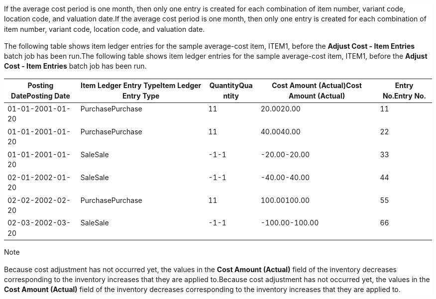  <span data-ttu-id="0b3d6-246">If the average cost period is one month, then only one entry is created for each combination of item number, variant code, location code, and valuation date.</span><span class="sxs-lookup"><span data-stu-id="0b3d6-246">If the average cost period is one month, then only one entry is created for each combination of item number, variant code, location code, and valuation date.</span></span>  

 <span data-ttu-id="0b3d6-247">The following table shows item ledger entries for the sample average-cost item, ITEM1, before the **Adjust Cost - Item Entries** batch job has been run.</span><span class="sxs-lookup"><span data-stu-id="0b3d6-247">The following table shows item ledger entries for the sample average-cost item, ITEM1, before the **Adjust Cost - Item Entries** batch job has been run.</span></span>  

|<span data-ttu-id="0b3d6-248">**Posting Date**</span><span class="sxs-lookup"><span data-stu-id="0b3d6-248">**Posting Date**</span></span>|<span data-ttu-id="0b3d6-249">**Item Ledger Entry Type**</span><span class="sxs-lookup"><span data-stu-id="0b3d6-249">**Item Ledger Entry Type**</span></span>|<span data-ttu-id="0b3d6-250">**Quantity**</span><span class="sxs-lookup"><span data-stu-id="0b3d6-250">**Quantity**</span></span>|<span data-ttu-id="0b3d6-251">**Cost Amount (Actual)**</span><span class="sxs-lookup"><span data-stu-id="0b3d6-251">**Cost Amount (Actual)**</span></span>|<span data-ttu-id="0b3d6-252">**Entry No.**</span><span class="sxs-lookup"><span data-stu-id="0b3d6-252">**Entry No.**</span></span>|  
|---------------------------------------|---------------------------------------------------|------------------------------------|----------------------------------------------------|------------------------------------|  
|<span data-ttu-id="0b3d6-253">01-01-20</span><span class="sxs-lookup"><span data-stu-id="0b3d6-253">01-01-20</span></span>|<span data-ttu-id="0b3d6-254">Purchase</span><span class="sxs-lookup"><span data-stu-id="0b3d6-254">Purchase</span></span>|<span data-ttu-id="0b3d6-255">1</span><span class="sxs-lookup"><span data-stu-id="0b3d6-255">1</span></span>|<span data-ttu-id="0b3d6-256">20.00</span><span class="sxs-lookup"><span data-stu-id="0b3d6-256">20.00</span></span>|<span data-ttu-id="0b3d6-257">1</span><span class="sxs-lookup"><span data-stu-id="0b3d6-257">1</span></span>|  
|<span data-ttu-id="0b3d6-258">01-01-20</span><span class="sxs-lookup"><span data-stu-id="0b3d6-258">01-01-20</span></span>|<span data-ttu-id="0b3d6-259">Purchase</span><span class="sxs-lookup"><span data-stu-id="0b3d6-259">Purchase</span></span>|<span data-ttu-id="0b3d6-260">1</span><span class="sxs-lookup"><span data-stu-id="0b3d6-260">1</span></span>|<span data-ttu-id="0b3d6-261">40.00</span><span class="sxs-lookup"><span data-stu-id="0b3d6-261">40.00</span></span>|<span data-ttu-id="0b3d6-262">2</span><span class="sxs-lookup"><span data-stu-id="0b3d6-262">2</span></span>|  
|<span data-ttu-id="0b3d6-263">01-01-20</span><span class="sxs-lookup"><span data-stu-id="0b3d6-263">01-01-20</span></span>|<span data-ttu-id="0b3d6-264">Sale</span><span class="sxs-lookup"><span data-stu-id="0b3d6-264">Sale</span></span>|<span data-ttu-id="0b3d6-265">-1</span><span class="sxs-lookup"><span data-stu-id="0b3d6-265">-1</span></span>|<span data-ttu-id="0b3d6-266">-20.00</span><span class="sxs-lookup"><span data-stu-id="0b3d6-266">-20.00</span></span>|<span data-ttu-id="0b3d6-267">3</span><span class="sxs-lookup"><span data-stu-id="0b3d6-267">3</span></span>|  
|<span data-ttu-id="0b3d6-268">02-01-20</span><span class="sxs-lookup"><span data-stu-id="0b3d6-268">02-01-20</span></span>|<span data-ttu-id="0b3d6-269">Sale</span><span class="sxs-lookup"><span data-stu-id="0b3d6-269">Sale</span></span>|<span data-ttu-id="0b3d6-270">-1</span><span class="sxs-lookup"><span data-stu-id="0b3d6-270">-1</span></span>|<span data-ttu-id="0b3d6-271">-40.00</span><span class="sxs-lookup"><span data-stu-id="0b3d6-271">-40.00</span></span>|<span data-ttu-id="0b3d6-272">4</span><span class="sxs-lookup"><span data-stu-id="0b3d6-272">4</span></span>|  
|<span data-ttu-id="0b3d6-273">02-02-20</span><span class="sxs-lookup"><span data-stu-id="0b3d6-273">02-02-20</span></span>|<span data-ttu-id="0b3d6-274">Purchase</span><span class="sxs-lookup"><span data-stu-id="0b3d6-274">Purchase</span></span>|<span data-ttu-id="0b3d6-275">1</span><span class="sxs-lookup"><span data-stu-id="0b3d6-275">1</span></span>|<span data-ttu-id="0b3d6-276">100.00</span><span class="sxs-lookup"><span data-stu-id="0b3d6-276">100.00</span></span>|<span data-ttu-id="0b3d6-277">5</span><span class="sxs-lookup"><span data-stu-id="0b3d6-277">5</span></span>|  
|<span data-ttu-id="0b3d6-278">02-03-20</span><span class="sxs-lookup"><span data-stu-id="0b3d6-278">02-03-20</span></span>|<span data-ttu-id="0b3d6-279">Sale</span><span class="sxs-lookup"><span data-stu-id="0b3d6-279">Sale</span></span>|<span data-ttu-id="0b3d6-280">-1</span><span class="sxs-lookup"><span data-stu-id="0b3d6-280">-1</span></span>|<span data-ttu-id="0b3d6-281">-100.00</span><span class="sxs-lookup"><span data-stu-id="0b3d6-281">-100.00</span></span>|<span data-ttu-id="0b3d6-282">6</span><span class="sxs-lookup"><span data-stu-id="0b3d6-282">6</span></span>|  

> [!NOTE]  
>  <span data-ttu-id="0b3d6-283">Because cost adjustment has not occurred yet, the values in the **Cost Amount (Actual)** field of the inventory decreases corresponding to the inventory increases that they are applied to.</span><span class="sxs-lookup"><span data-stu-id="0b3d6-283">Because cost adjustment has not occurred yet, the values in the **Cost Amount (Actual)** field of the inventory decreases corresponding to the inventory increases that they are applied to.</span></span>  
